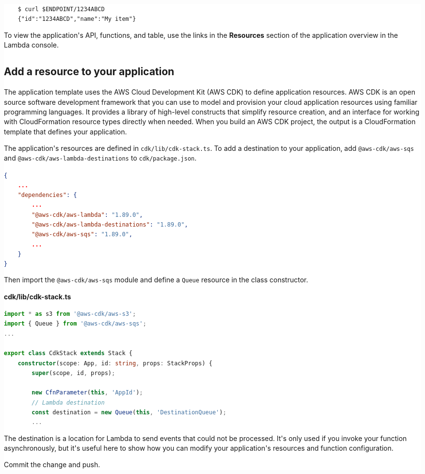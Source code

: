         $ curl $ENDPOINT/1234ABCD
        {"id":"1234ABCD","name":"My item"}

To view the application's API, functions, and table, use the links in the **Resources** section of the application overview in the Lambda console.

## Add a resource to your application

The application template uses the AWS Cloud Development Kit (AWS CDK) to define application resources. AWS CDK is an open source software development framework that you can use to model and provision your cloud application resources using familiar programming languages. It provides a library of high-level constructs that simplify resource creation, and an interface for working with CloudFormation resource types directly when needed. When you build an AWS CDK project, the output is a CloudFormation template that defines your application.

The application's resources are defined in `cdk/lib/cdk-stack.ts`. To add a destination to your application, add `@aws-cdk/aws-sqs` and `@aws-cdk/aws-lambda-destinations` to `cdk/package.json`.

```json
{
    ...
    "dependencies": {
        ...
        "@aws-cdk/aws-lambda": "1.89.0",
        "@aws-cdk/aws-lambda-destinations": "1.89.0",
        "@aws-cdk/aws-sqs": "1.89.0",
        ...
    }
}
```

Then import the `@aws-cdk/aws-sqs` module and define a `Queue` resource in the class constructor.

**cdk/lib/cdk-stack.ts**
```typescript
import * as s3 from '@aws-cdk/aws-s3';
import { Queue } from '@aws-cdk/aws-sqs';
...

export class CdkStack extends Stack {
    constructor(scope: App, id: string, props: StackProps) {
        super(scope, id, props);

        new CfnParameter(this, 'AppId');
        // Lambda destination
        const destination = new Queue(this, 'DestinationQueue');
        ...
```

The destination is a location for Lambda to send events that could not be processed. It's only used if you invoke your function asynchronously, but it's useful here to show how you can modify your application's resources and function configuration.

Commit the change and push.

